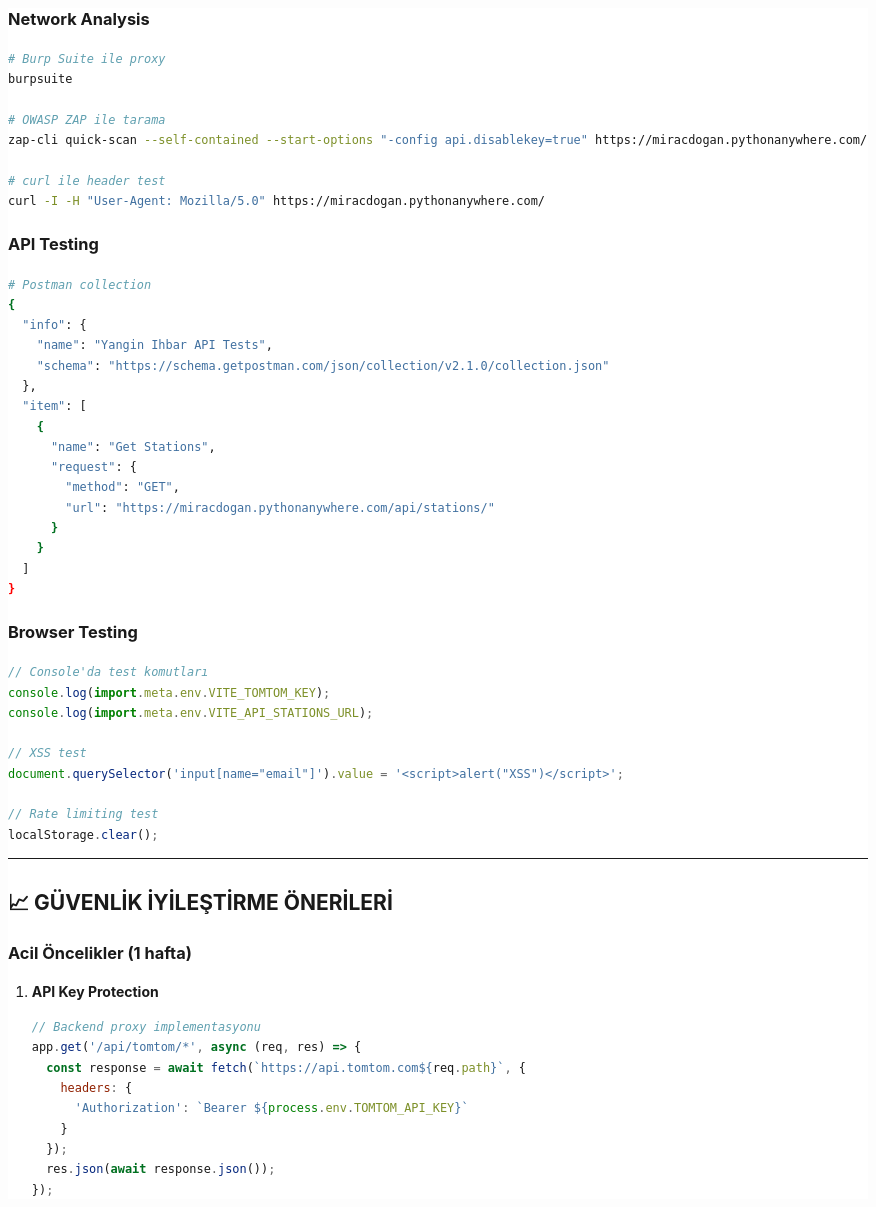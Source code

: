 ### Network Analysis
```bash
# Burp Suite ile proxy
burpsuite

# OWASP ZAP ile tarama
zap-cli quick-scan --self-contained --start-options "-config api.disablekey=true" https://miracdogan.pythonanywhere.com/

# curl ile header test
curl -I -H "User-Agent: Mozilla/5.0" https://miracdogan.pythonanywhere.com/
```

### API Testing
```bash
# Postman collection
{
  "info": {
    "name": "Yangin Ihbar API Tests",
    "schema": "https://schema.getpostman.com/json/collection/v2.1.0/collection.json"
  },
  "item": [
    {
      "name": "Get Stations",
      "request": {
        "method": "GET",
        "url": "https://miracdogan.pythonanywhere.com/api/stations/"
      }
    }
  ]
}
```

### Browser Testing
```javascript
// Console'da test komutları
console.log(import.meta.env.VITE_TOMTOM_KEY);
console.log(import.meta.env.VITE_API_STATIONS_URL);

// XSS test
document.querySelector('input[name="email"]').value = '<script>alert("XSS")</script>';

// Rate limiting test
localStorage.clear();
```

---

## 📈 GÜVENLİK İYİLEŞTİRME ÖNERİLERİ

### Acil Öncelikler (1 hafta)
1. **API Key Protection**
   ```javascript
   // Backend proxy implementasyonu
   app.get('/api/tomtom/*', async (req, res) => {
     const response = await fetch(`https://api.tomtom.com${req.path}`, {
       headers: {
         'Authorization': `Bearer ${process.env.TOMTOM_API_KEY}`
       }
     });
     res.json(await response.json());
   });
   ```
